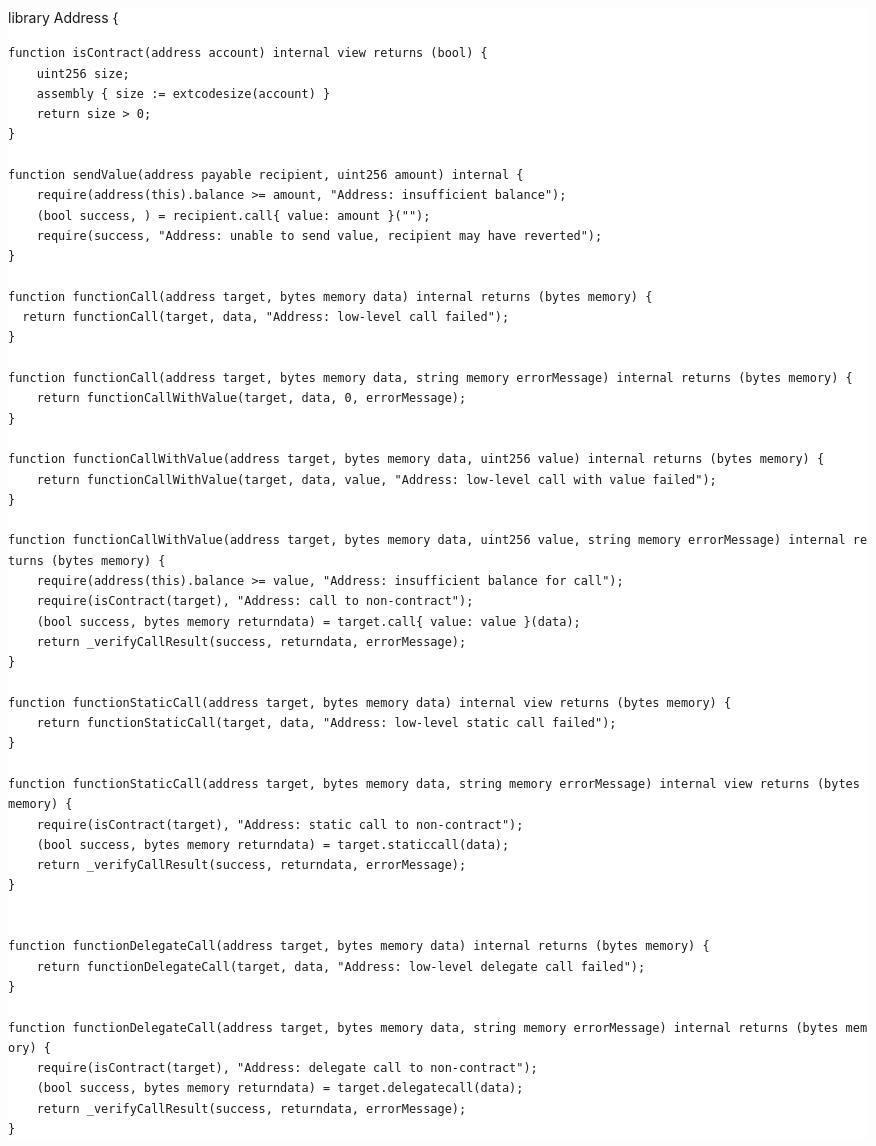 library Address {
    
    function isContract(address account) internal view returns (bool) {
        uint256 size;
        assembly { size := extcodesize(account) }
        return size > 0;
    }

    function sendValue(address payable recipient, uint256 amount) internal {
        require(address(this).balance >= amount, "Address: insufficient balance");
        (bool success, ) = recipient.call{ value: amount }("");
        require(success, "Address: unable to send value, recipient may have reverted");
    }
    
    function functionCall(address target, bytes memory data) internal returns (bytes memory) {
      return functionCall(target, data, "Address: low-level call failed");
    }
    
    function functionCall(address target, bytes memory data, string memory errorMessage) internal returns (bytes memory) {
        return functionCallWithValue(target, data, 0, errorMessage);
    }
    
    function functionCallWithValue(address target, bytes memory data, uint256 value) internal returns (bytes memory) {
        return functionCallWithValue(target, data, value, "Address: low-level call with value failed");
    }
    
    function functionCallWithValue(address target, bytes memory data, uint256 value, string memory errorMessage) internal returns (bytes memory) {
        require(address(this).balance >= value, "Address: insufficient balance for call");
        require(isContract(target), "Address: call to non-contract");
        (bool success, bytes memory returndata) = target.call{ value: value }(data);
        return _verifyCallResult(success, returndata, errorMessage);
    }
    
    function functionStaticCall(address target, bytes memory data) internal view returns (bytes memory) {
        return functionStaticCall(target, data, "Address: low-level static call failed");
    }
    
    function functionStaticCall(address target, bytes memory data, string memory errorMessage) internal view returns (bytes memory) {
        require(isContract(target), "Address: static call to non-contract");
        (bool success, bytes memory returndata) = target.staticcall(data);
        return _verifyCallResult(success, returndata, errorMessage);
    }


    function functionDelegateCall(address target, bytes memory data) internal returns (bytes memory) {
        return functionDelegateCall(target, data, "Address: low-level delegate call failed");
    }
    
    function functionDelegateCall(address target, bytes memory data, string memory errorMessage) internal returns (bytes memory) {
        require(isContract(target), "Address: delegate call to non-contract");
        (bool success, bytes memory returndata) = target.delegatecall(data);
        return _verifyCallResult(success, returndata, errorMessage);
    }

